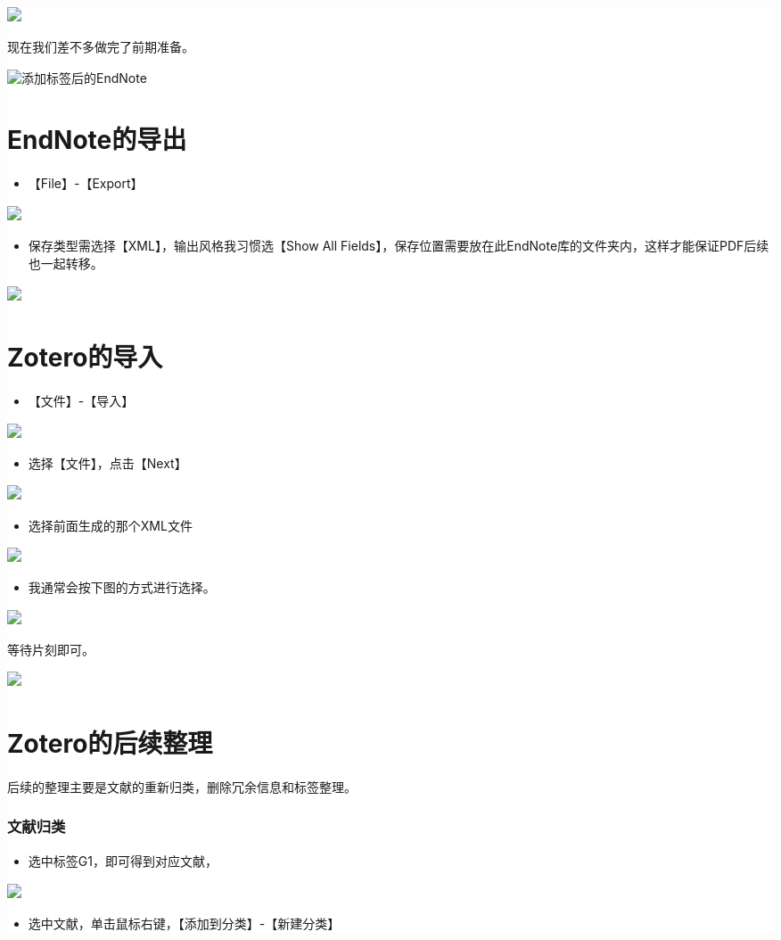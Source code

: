 ![](https://tie-1315290370.cos.ap-beijing.myqcloud.com/Paper/44e285ff-37b4-4153-bb90-1641b0ea988a.png)


现在我们差不多做完了前期准备。


![添加标签后的EndNote](https://tie-1315290370.cos.ap-beijing.myqcloud.com/Paper/ab5d9b40-5d01-4efe-89c3-7a4e39318858.png)


# EndNote的导出

- 【File】-【Export】

![](https://tie-1315290370.cos.ap-beijing.myqcloud.com/Paper/1308a916-1254-4ba5-a5f9-e5fbfe0e15fd.png)

- 保存类型需选择【XML】，输出风格我习惯选【Show All Fields】，保存位置需要放在此EndNote库的文件夹内，这样才能保证PDF后续也一起转移。

![](https://tie-1315290370.cos.ap-beijing.myqcloud.com/Paper/d1437523-6926-4a52-a954-8acb46d38f81.png)

# Zotero的导入

- 【文件】-【导入】

![](https://tie-1315290370.cos.ap-beijing.myqcloud.com/Paper/a967474e-152e-4d23-bfc4-8f4af6ca4b52.png)

- 选择【文件】，点击【Next】

![](https://tie-1315290370.cos.ap-beijing.myqcloud.com/Paper/cf55e89a-9f84-4ab6-ad47-7dd30d8704b2.png)

- 选择前面生成的那个XML文件

![](https://tie-1315290370.cos.ap-beijing.myqcloud.com/Paper/7550a2b2-b721-4450-bdbc-58db20653722.png)

- 我通常会按下图的方式进行选择。

![](https://tie-1315290370.cos.ap-beijing.myqcloud.com/Paper/658e70a2-9592-47cd-843f-71e79807bf2b.png)

等待片刻即可。

![](https://tie-1315290370.cos.ap-beijing.myqcloud.com/Paper/f87fe03a-8907-4fd3-9192-278046aaebbd.png)

# Zotero的后续整理

后续的整理主要是文献的重新归类，删除冗余信息和标签整理。

### 文献归类

- 选中标签G1，即可得到对应文献，

![](https://tie-1315290370.cos.ap-beijing.myqcloud.com/Paper/4a711c78-e9c2-46f5-a5e2-68943ef2ac08.png)

- 选中文献，单击鼠标右键，【添加到分类】-【新建分类】
